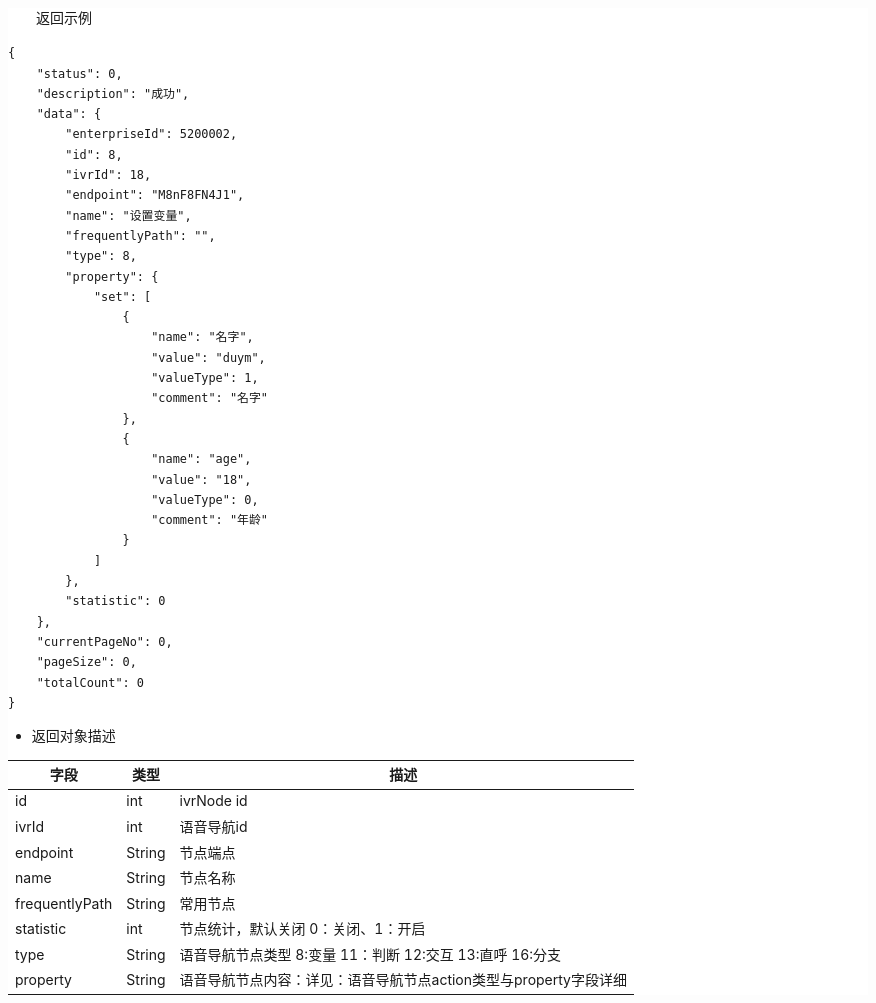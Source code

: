&emsp;&emsp;返回示例

```
{
    "status": 0,
    "description": "成功",
    "data": {
        "enterpriseId": 5200002,
        "id": 8,
        "ivrId": 18,
        "endpoint": "M8nF8FN4J1",
        "name": "设置变量",
        "frequentlyPath": "",
        "type": 8,
        "property": {
            "set": [
                {
                    "name": "名字",
                    "value": "duym",
                    "valueType": 1,
                    "comment": "名字"
                },
                {
                    "name": "age",
                    "value": "18",
                    "valueType": 0,
                    "comment": "年龄"
                }
            ]
        },
        "statistic": 0
    },
    "currentPageNo": 0,
    "pageSize": 0,
    "totalCount": 0
}
```

- 返回对象描述

| 字段           | 类型   | 描述                                                         |
| -------------- | ------ | ------------------------------------------------------------ |
| id             | int    | ivrNode id                                                   |
| ivrId          | int    | 语音导航id                                                   |
| endpoint       | String | 节点端点                                                     |
| name           | String | 节点名称                                                     |
| frequentlyPath | String | 常用节点                                                     |
| statistic      | int    | 节点统计，默认关闭 0：关闭、1：开启                          |
| type           | String | 语音导航节点类型 8:变量 11：判断 12:交互 13:直呼 16:分支     |
| property       | String | 语音导航节点内容：详见：语音导航节点action类型与property字段详细 |
